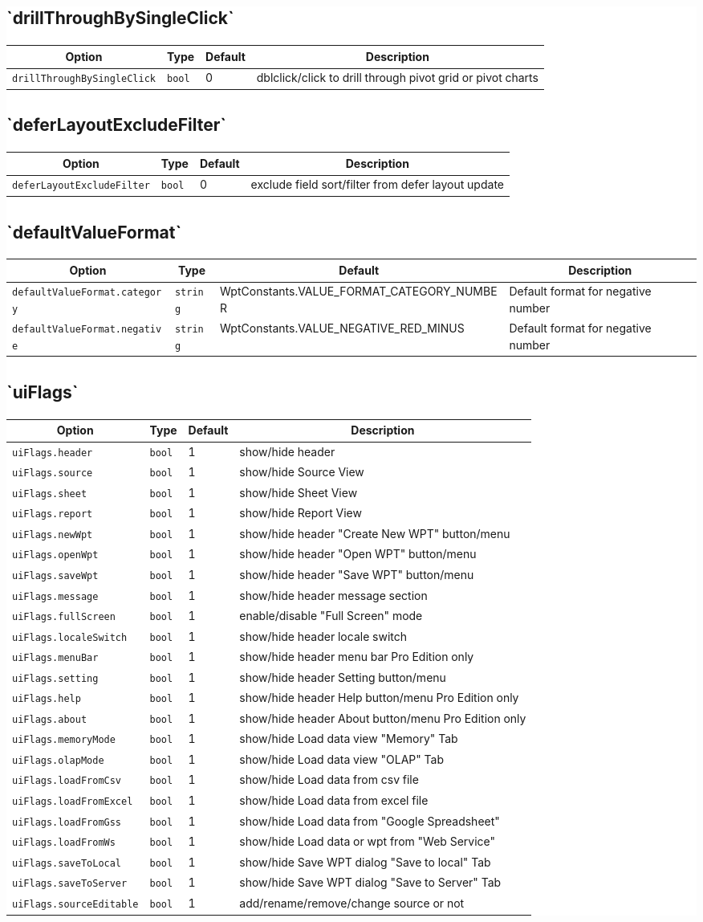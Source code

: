 
<h2 id="drill-through-by-single-click"> `drillThroughBySingleClick` </h2>

| Option                     | Type      | Default  | Description                 |
|----------------------------|-----------|----------|-----------------------------|
| `drillThroughBySingleClick`| `bool`    |  0       |  dblclick/click to drill through pivot grid or pivot charts   |

<h2 id="defer-layout-exclude-filter"> `deferLayoutExcludeFilter` </h2>

| Option                     | Type      | Default  | Description                 |
|----------------------------|-----------|----------|-----------------------------|
| `deferLayoutExcludeFilter` | `bool`    |  0       |  exclude field sort/filter from defer layout update   |


<h2 id="default-value-format"> `defaultValueFormat` </h2>

| Option                        | Type      | Default  | Description                 |
|-------------------------------|-----------|----------|-----------------------------|
| `defaultValueFormat.category` | `string`  |  WptConstants.VALUE_FORMAT_CATEGORY_NUMBER   |  Default format for negative number   |
| `defaultValueFormat.negative` | `string`  |  WptConstants.VALUE_NEGATIVE_RED_MINUS       |  Default format for negative number   |


<h2 id="ui-flags"> `uiFlags` </h2>

| Option                        | Type      | Default | Description                 |
|-------------------------------|-----------|---------|-----------------------------|
| `uiFlags.header`              | `bool`    | 1       | show/hide header      |
| `uiFlags.source`              | `bool`    | 1       | show/hide Source View      |
| `uiFlags.sheet`               | `bool`    | 1       | show/hide Sheet View      |
| `uiFlags.report`              | `bool`    | 1       | show/hide Report View      |
| `uiFlags.newWpt`              | `bool`    | 1       | show/hide header "Create New WPT" button/menu      |
| `uiFlags.openWpt`             | `bool`    | 1       | show/hide header "Open WPT" button/menu      |
| `uiFlags.saveWpt`             | `bool`    | 1       | show/hide header "Save WPT" button/menu      |
| `uiFlags.message`             | `bool`    | 1       | show/hide header message section      |
| `uiFlags.fullScreen`          | `bool`    | 1       | enable/disable "Full Screen" mode      |
| `uiFlags.localeSwitch`        | `bool`    | 1       | show/hide header locale switch      |
| `uiFlags.menuBar`             | `bool`    | 1       | show/hide header menu bar  Pro Edition only     |
| `uiFlags.setting`             | `bool`    | 1       | show/hide header Setting button/menu     |
| `uiFlags.help`                | `bool`    | 1       | show/hide header Help button/menu  Pro Edition only     |
| `uiFlags.about`               | `bool`    | 1       | show/hide header About button/menu  Pro Edition only     |
| `uiFlags.memoryMode`          | `bool`    | 1       | show/hide Load data view "Memory" Tab      |
| `uiFlags.olapMode`            | `bool`    | 1       | show/hide Load data view "OLAP" Tab      |
| `uiFlags.loadFromCsv`         | `bool`    | 1       | show/hide Load data from csv file      |
| `uiFlags.loadFromExcel`       | `bool`    | 1       | show/hide Load data from excel file      |
| `uiFlags.loadFromGss`         | `bool`    | 1       | show/hide Load data from "Google Spreadsheet"      |
| `uiFlags.loadFromWs`          | `bool`    | 1       | show/hide Load data or wpt from "Web Service"      |
| `uiFlags.saveToLocal`         | `bool`    | 1       | show/hide Save WPT dialog "Save to local" Tab      |
| `uiFlags.saveToServer`        | `bool`    | 1       | show/hide Save WPT dialog "Save to Server" Tab      |
| `uiFlags.sourceEditable`      | `bool`    | 1       | add/rename/remove/change source or not      |